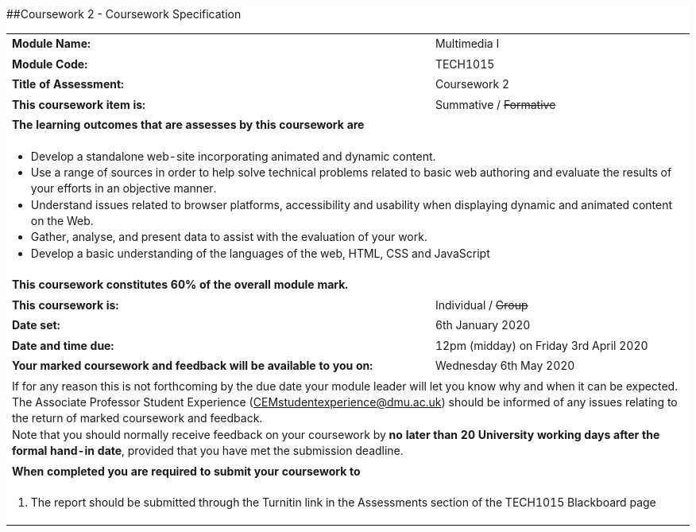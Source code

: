 ##Coursework 2 - Coursework Specification

<table>
<tr>
	<td><b>Module Name:</b></td><td> Multimedia I  </td>
</tr>
<tr>
	<td><b>Module Code:</b></td><td> TECH1015  </td>
</tr>
<tr>
	<td><b>Title of Assessment:</b></td><td> Coursework 2 </td>
</tr>
<tr>
	<td><b>This coursework item is:</b></td><td> Summative / <del>Formative</del> </td>
</tr>
<tr>
	<td colspan='2'><b>The learning outcomes that are assesses by this coursework are</b></td>
</tr>
<tr>
	<td colspan='2'>
	<ul>
		<li>Develop a standalone web-site incorporating animated and dynamic content. </li> 
		<li>Use a range of sources in order to help solve technical problems related to basic web authoring and evaluate the results of your efforts in an objective manner.  </li> 
		<li>Understand issues related to browser platforms, accessibility and usability when displaying dynamic and animated content on the Web.  </li> 
		<li>Gather, analyse, and present data to assist with the evaluation of your work.  </li> 
		<li>Develop a basic understanding of the languages of the web, HTML, CSS and JavaScript </li> 
	</ul>
	</td>
</tr>
<tr>
	<td colspan='2'><b>This coursework constitutes 60% of the overall module mark.</b></td>
</tr>
<tr>
	<td><b>This coursework is:</b></td><td> Individual / <del>Group</del></td>
</tr>
<tr>
	<td><b>Date set:</b></td><td> 6th January 2020 </td>
</tr>
<tr>
	<td><b>Date and time due:</b></td><td> 12pm (midday) on Friday 3rd April 2020 </td>
</tr>
<tr>
	<td><b>Your marked coursework and feedback will be available to you on:</b></td><td>Wednesday 6th May 2020 </td>
</tr>
<tr>
	<td colspan='2'>If for any reason this is not forthcoming by the due date your module leader will let you know why and when it can be expected. The Associate Professor Student Experience (<a href='mailto:CEMstudentexperience@dmu.ac.uk'>CEMstudentexperience@dmu.ac.uk</a>) should be informed of any issues relating to the return of marked coursework and feedback. <br />
	Note that you should normally receive feedback on your coursework by <b>no later than 20 University working days after the formal hand-in date</b>, provided that you have met the submission deadline.</td>
</tr>
<tr>
	<td colspan='2'><b>When completed you are required to submit your coursework to</b></td>
</tr>
<tr>
	<td colspan='2'>
		<ol>
			<li>The report should be submitted through the Turnitin link in the Assessments section of the TECH1015 Blackboard page</li>